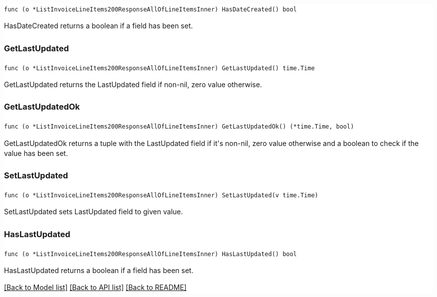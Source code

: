 `func (o *ListInvoiceLineItems200ResponseAllOfLineItemsInner) HasDateCreated() bool`

HasDateCreated returns a boolean if a field has been set.

### GetLastUpdated

`func (o *ListInvoiceLineItems200ResponseAllOfLineItemsInner) GetLastUpdated() time.Time`

GetLastUpdated returns the LastUpdated field if non-nil, zero value otherwise.

### GetLastUpdatedOk

`func (o *ListInvoiceLineItems200ResponseAllOfLineItemsInner) GetLastUpdatedOk() (*time.Time, bool)`

GetLastUpdatedOk returns a tuple with the LastUpdated field if it's non-nil, zero value otherwise
and a boolean to check if the value has been set.

### SetLastUpdated

`func (o *ListInvoiceLineItems200ResponseAllOfLineItemsInner) SetLastUpdated(v time.Time)`

SetLastUpdated sets LastUpdated field to given value.

### HasLastUpdated

`func (o *ListInvoiceLineItems200ResponseAllOfLineItemsInner) HasLastUpdated() bool`

HasLastUpdated returns a boolean if a field has been set.


[[Back to Model list]](../README.md#documentation-for-models) [[Back to API list]](../README.md#documentation-for-api-endpoints) [[Back to README]](../README.md)



